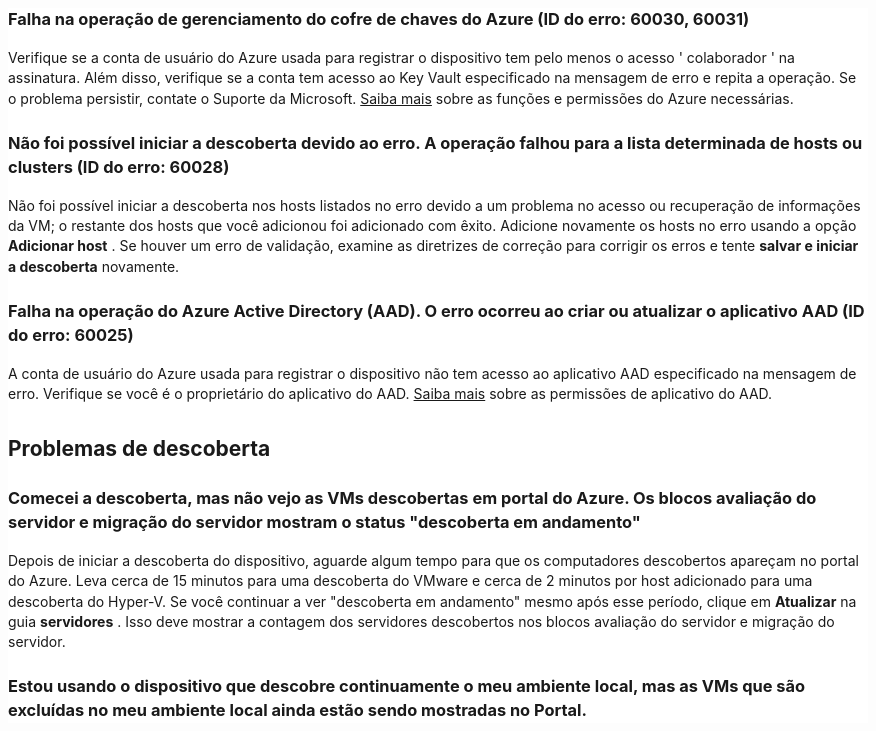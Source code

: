 ### <a name="azure-key-vault-management-operation-failed-error-id-60030-60031"></a>Falha na operação de gerenciamento do cofre de chaves do Azure (ID do erro: 60030, 60031)

Verifique se a conta de usuário do Azure usada para registrar o dispositivo tem pelo menos o acesso ' colaborador ' na assinatura. Além disso, verifique se a conta tem acesso ao Key Vault especificado na mensagem de erro e repita a operação. Se o problema persistir, contate o Suporte da Microsoft. [Saiba mais](https://docs.microsoft.com/azure/migrate/migrate-appliance#appliance-deployment-requirements) sobre as funções e permissões do Azure necessárias.

### <a name="discovery-could-not-be-initiated-due-to-the-error-the-operation-failed-for-the-given-list-of-hosts-or-clusters-error-id-60028"></a>Não foi possível iniciar a descoberta devido ao erro. A operação falhou para a lista determinada de hosts ou clusters (ID do erro: 60028)

Não foi possível iniciar a descoberta nos hosts listados no erro devido a um problema no acesso ou recuperação de informações da VM; o restante dos hosts que você adicionou foi adicionado com êxito. Adicione novamente os hosts no erro usando a opção **Adicionar host** . Se houver um erro de validação, examine as diretrizes de correção para corrigir os erros e tente **salvar e iniciar a descoberta** novamente.

### <a name="azure-active-directory-aad-operation-failed-the-error-occurred-while-creating-or-updating-the-aad-application-error-id-60025"></a>Falha na operação do Azure Active Directory (AAD). O erro ocorreu ao criar ou atualizar o aplicativo AAD (ID do erro: 60025)

A conta de usuário do Azure usada para registrar o dispositivo não tem acesso ao aplicativo AAD especificado na mensagem de erro. Verifique se você é o proprietário do aplicativo do AAD. [Saiba mais](https://docs.microsoft.com/azure/migrate/migrate-appliance#appliance-deployment-requirements) sobre as permissões de aplicativo do AAD.


## <a name="discovery-issues"></a>Problemas de descoberta

### <a name="i-started-discovery-but-i-dont-see-the-discovered-vms-on-azure-portal-server-assessment-and-server-migration-tiles-show-a-status-of-discovery-in-progress"></a>Comecei a descoberta, mas não vejo as VMs descobertas em portal do Azure. Os blocos avaliação do servidor e migração do servidor mostram o status "descoberta em andamento"
Depois de iniciar a descoberta do dispositivo, aguarde algum tempo para que os computadores descobertos apareçam no portal do Azure. Leva cerca de 15 minutos para uma descoberta do VMware e cerca de 2 minutos por host adicionado para uma descoberta do Hyper-V. Se você continuar a ver "descoberta em andamento" mesmo após esse período, clique em **Atualizar** na guia **servidores** . Isso deve mostrar a contagem dos servidores descobertos nos blocos avaliação do servidor e migração do servidor.


### <a name="i-am-using-the-appliance-that-continuously-discovers-my-on-premises-environment-but-the-vms-that-are-deleted-in-my-on-premises-environment-are-still-being-shown-in-the-portal"></a>Estou usando o dispositivo que descobre continuamente o meu ambiente local, mas as VMs que são excluídas no meu ambiente local ainda estão sendo mostradas no Portal.
